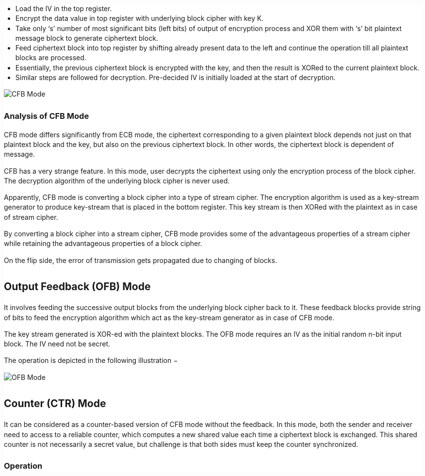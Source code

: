 - Load the IV in the top register.
- Encrypt the data value in top register with underlying block cipher with key K.
- Take only ‘s’ number of most significant bits (left bits) of output of encryption process and XOR them with ‘s’ bit plaintext message block to generate ciphertext block.
- Feed ciphertext block into top register by shifting already present data to the left and continue the operation till all plaintext blocks are processed.
- Essentially, the previous ciphertext block is encrypted with the key, and then the result is XORed to the current plaintext block.
- Similar steps are followed for decryption. Pre-decided IV is initially loaded at the start of decryption.

![CFB Mode](https://www.tutorialspoint.com/cryptography/images/cfb_mode.jpg)

### Analysis of CFB Mode

CFB mode differs significantly from ECB mode, the ciphertext corresponding to a given plaintext block depends not just on that plaintext block and the key, but also on the previous ciphertext block. In other words, the ciphertext block is dependent of message.

CFB has a very strange feature. In this mode, user decrypts the ciphertext using only the encryption process of the block cipher. The decryption algorithm of the underlying block cipher is never used.

Apparently, CFB mode is converting a block cipher into a type of stream cipher. The encryption algorithm is used as a key-stream generator to produce key-stream that is placed in the bottom register. This key stream is then XORed with the plaintext as in case of stream cipher.

By converting a block cipher into a stream cipher, CFB mode provides some of the advantageous properties of a stream cipher while retaining the advantageous properties of a block cipher.

On the flip side, the error of transmission gets propagated due to changing of blocks.

## Output Feedback (OFB) Mode

It involves feeding the successive output blocks from the underlying block cipher back to it. These feedback blocks provide string of bits to feed the encryption algorithm which act as the key-stream generator as in case of CFB mode.

The key stream generated is XOR-ed with the plaintext blocks. The OFB mode requires an IV as the initial random n-bit input block. The IV need not be secret.

The operation is depicted in the following illustration −

![OFB Mode](https://www.tutorialspoint.com/cryptography/images/ofb_mode.jpg)

## Counter (CTR) Mode

It can be considered as a counter-based version of CFB mode without the feedback. In this mode, both the sender and receiver need to access to a reliable counter, which computes a new shared value each time a ciphertext block is exchanged. This shared counter is not necessarily a secret value, but challenge is that both sides must keep the counter synchronized.

### Operation
